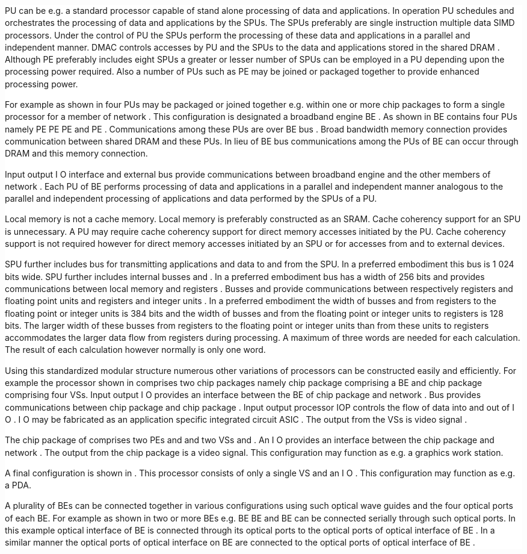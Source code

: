 PU can be e.g. a standard processor capable of stand alone processing of data and applications. In operation PU schedules and orchestrates the processing of data and applications by the SPUs. The SPUs preferably are single instruction multiple data SIMD processors. Under the control of PU the SPUs perform the processing of these data and applications in a parallel and independent manner. DMAC controls accesses by PU and the SPUs to the data and applications stored in the shared DRAM . Although PE preferably includes eight SPUs a greater or lesser number of SPUs can be employed in a PU depending upon the processing power required. Also a number of PUs such as PE may be joined or packaged together to provide enhanced processing power.

For example as shown in four PUs may be packaged or joined together e.g. within one or more chip packages to form a single processor for a member of network . This configuration is designated a broadband engine BE . As shown in BE contains four PUs namely PE PE PE and PE . Communications among these PUs are over BE bus . Broad bandwidth memory connection provides communication between shared DRAM and these PUs. In lieu of BE bus communications among the PUs of BE can occur through DRAM and this memory connection.

Input output I O interface and external bus provide communications between broadband engine and the other members of network . Each PU of BE performs processing of data and applications in a parallel and independent manner analogous to the parallel and independent processing of applications and data performed by the SPUs of a PU.

Local memory is not a cache memory. Local memory is preferably constructed as an SRAM. Cache coherency support for an SPU is unnecessary. A PU may require cache coherency support for direct memory accesses initiated by the PU. Cache coherency support is not required however for direct memory accesses initiated by an SPU or for accesses from and to external devices.

SPU further includes bus for transmitting applications and data to and from the SPU. In a preferred embodiment this bus is 1 024 bits wide. SPU further includes internal busses and . In a preferred embodiment bus has a width of 256 bits and provides communications between local memory and registers . Busses and provide communications between respectively registers and floating point units and registers and integer units . In a preferred embodiment the width of busses and from registers to the floating point or integer units is 384 bits and the width of busses and from the floating point or integer units to registers is 128 bits. The larger width of these busses from registers to the floating point or integer units than from these units to registers accommodates the larger data flow from registers during processing. A maximum of three words are needed for each calculation. The result of each calculation however normally is only one word.

Using this standardized modular structure numerous other variations of processors can be constructed easily and efficiently. For example the processor shown in comprises two chip packages namely chip package comprising a BE and chip package comprising four VSs. Input output I O provides an interface between the BE of chip package and network . Bus provides communications between chip package and chip package . Input output processor IOP controls the flow of data into and out of I O . I O may be fabricated as an application specific integrated circuit ASIC . The output from the VSs is video signal .

The chip package of comprises two PEs and and two VSs and . An I O provides an interface between the chip package and network . The output from the chip package is a video signal. This configuration may function as e.g. a graphics work station.

A final configuration is shown in . This processor consists of only a single VS and an I O . This configuration may function as e.g. a PDA.

A plurality of BEs can be connected together in various configurations using such optical wave guides and the four optical ports of each BE. For example as shown in two or more BEs e.g. BE BE and BE can be connected serially through such optical ports. In this example optical interface of BE is connected through its optical ports to the optical ports of optical interface of BE . In a similar manner the optical ports of optical interface on BE are connected to the optical ports of optical interface of BE .

